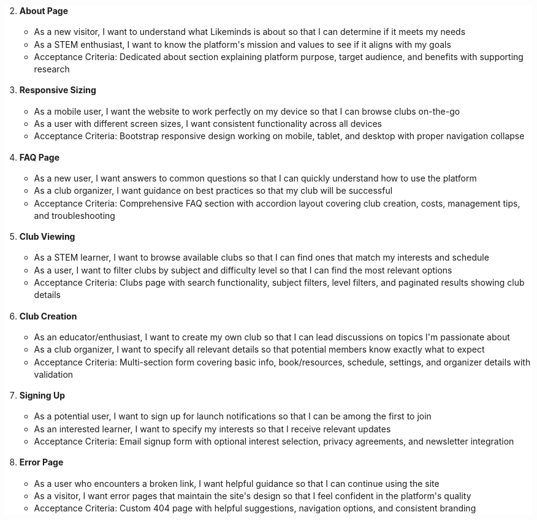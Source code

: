 2. **About Page**

    - As a new visitor, I want to understand what Likeminds is about so that I can determine if it meets my needs
    - As a STEM enthusiast, I want to know the platform's mission and values to see if it aligns with my goals
    - Acceptance Criteria: Dedicated about section explaining platform purpose, target audience, and benefits with supporting research

3. **Responsive Sizing**

    - As a mobile user, I want the website to work perfectly on my device so that I can browse clubs on-the-go
    - As a user with different screen sizes, I want consistent functionality across all devices
    - Acceptance Criteria: Bootstrap responsive design working on mobile, tablet, and desktop with proper navigation collapse

4. **FAQ Page**

    - As a new user, I want answers to common questions so that I can quickly understand how to use the platform
    - As a club organizer, I want guidance on best practices so that my club will be successful
    - Acceptance Criteria: Comprehensive FAQ section with accordion layout covering club creation, costs, management tips, and troubleshooting

5. **Club Viewing**

    - As a STEM learner, I want to browse available clubs so that I can find ones that match my interests and schedule
    - As a user, I want to filter clubs by subject and difficulty level so that I can find the most relevant options
    - Acceptance Criteria: Clubs page with search functionality, subject filters, level filters, and paginated results showing club details

6. **Club Creation**

    - As an educator/enthusiast, I want to create my own club so that I can lead discussions on topics I'm passionate about
    - As a club organizer, I want to specify all relevant details so that potential members know exactly what to expect
    - Acceptance Criteria: Multi-section form covering basic info, book/resources, schedule, settings, and organizer details with validation

7. **Signing Up**

    - As a potential user, I want to sign up for launch notifications so that I can be among the first to join
    - As an interested learner, I want to specify my interests so that I receive relevant updates
    - Acceptance Criteria: Email signup form with optional interest selection, privacy agreements, and newsletter integration

8. **Error Page**
    - As a user who encounters a broken link, I want helpful guidance so that I can continue using the site
    - As a visitor, I want error pages that maintain the site's design so that I feel confident in the platform's quality
    - Acceptance Criteria: Custom 404 page with helpful suggestions, navigation options, and consistent branding
